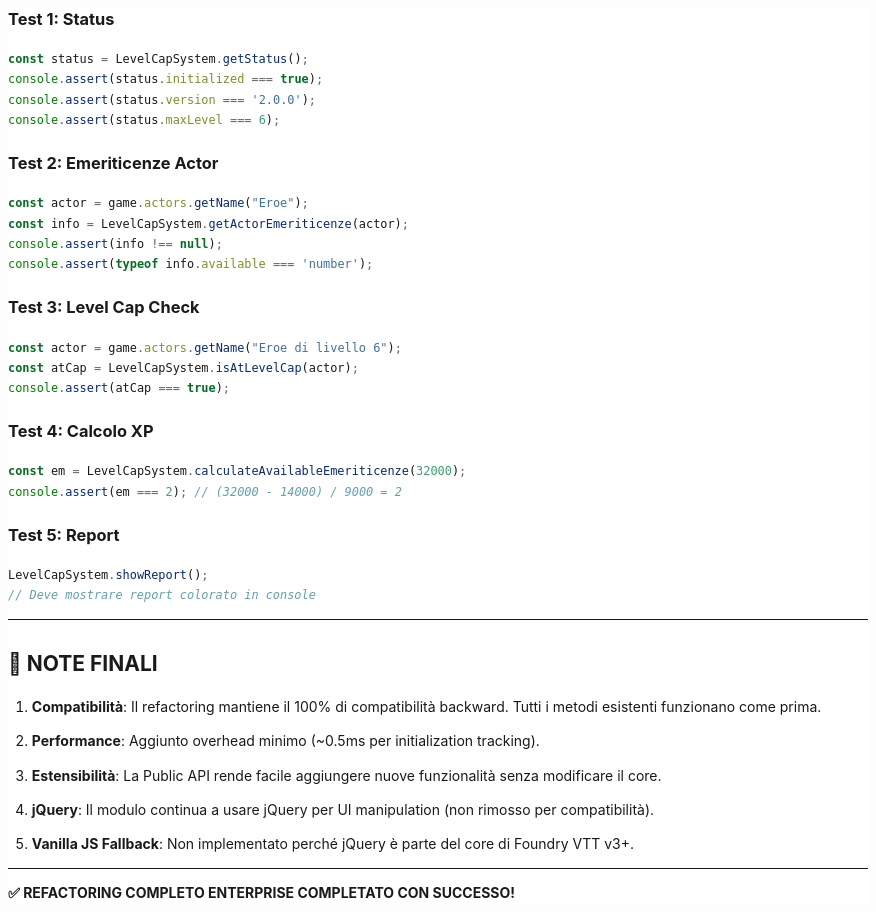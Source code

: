 ### **Test 1: Status**
```javascript
const status = LevelCapSystem.getStatus();
console.assert(status.initialized === true);
console.assert(status.version === '2.0.0');
console.assert(status.maxLevel === 6);
```

### **Test 2: Emeriticenze Actor**
```javascript
const actor = game.actors.getName("Eroe");
const info = LevelCapSystem.getActorEmeriticenze(actor);
console.assert(info !== null);
console.assert(typeof info.available === 'number');
```

### **Test 3: Level Cap Check**
```javascript
const actor = game.actors.getName("Eroe di livello 6");
const atCap = LevelCapSystem.isAtLevelCap(actor);
console.assert(atCap === true);
```

### **Test 4: Calcolo XP**
```javascript
const em = LevelCapSystem.calculateAvailableEmeriticenze(32000);
console.assert(em === 2); // (32000 - 14000) / 9000 = 2
```

### **Test 5: Report**
```javascript
LevelCapSystem.showReport();
// Deve mostrare report colorato in console
```

---

## 📝 NOTE FINALI

1. **Compatibilità**: Il refactoring mantiene il 100% di compatibilità backward. Tutti i metodi esistenti funzionano come prima.

2. **Performance**: Aggiunto overhead minimo (~0.5ms per initialization tracking).

3. **Estensibilità**: La Public API rende facile aggiungere nuove funzionalità senza modificare il core.

4. **jQuery**: Il modulo continua a usare jQuery per UI manipulation (non rimosso per compatibilità).

5. **Vanilla JS Fallback**: Non implementato perché jQuery è parte del core di Foundry VTT v3+.

---

**✅ REFACTORING COMPLETO ENTERPRISE COMPLETATO CON SUCCESSO!**

